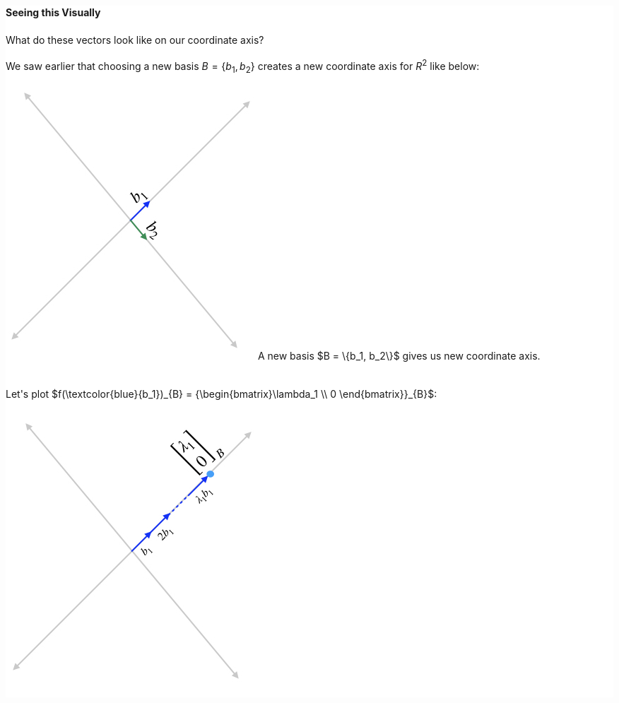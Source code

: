 
#### Seeing this Visually

What do these vectors look like on our coordinate axis?

We saw earlier that choosing a new basis $B = \{b_1, b_2\}$ creates a new coordinate axis for $R^2$ like below:


<div class='image-block'>
    <img src='/public/images/diagonalization/diagonalization.001.jpeg' />
    A new basis $B = \{b_1, b_2\}$ gives us new coordinate axis.
</div>

<br />

Let's plot $f(\textcolor{blue}{b_1})_{B} =  {\begin{bmatrix}\lambda_1 \\ 0 \end{bmatrix}}_{B}$:

<div class='image-block'>
    <img src='/public/images/diagonalization/diagonalization.002.jpeg' />
</div>
